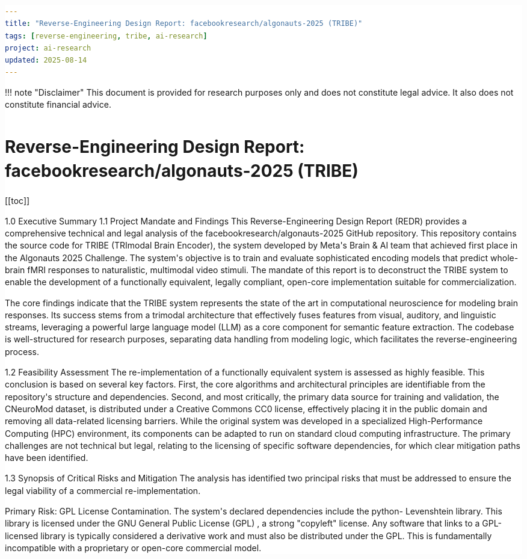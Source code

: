 ```yaml
---
title: "Reverse-Engineering Design Report: facebookresearch/algonauts-2025 (TRIBE)"
tags: [reverse-engineering, tribe, ai-research]
project: ai-research
updated: 2025-08-14
---
```


!!! note "Disclaimer"
    This document is provided for research purposes only and does not constitute legal advice. It also does not constitute financial advice.
# Reverse-Engineering Design Report: facebookresearch/algonauts-2025 (TRIBE)

[[toc]]

1.0 Executive Summary
1.1 Project Mandate and Findings
This Reverse-Engineering Design Report (REDR) provides a comprehensive technical and legal analysis
of the facebookresearch/algonauts-2025 GitHub repository. This repository contains the source code
for TRIBE (TRImodal Brain Encoder), the system developed by Meta's Brain & AI team that achieved
first place in the Algonauts 2025 Challenge. The system's objective is to train and evaluate
sophisticated encoding models that predict whole-brain fMRI responses to naturalistic, multimodal
video stimuli. The mandate of this report is to deconstruct the TRIBE system to enable the
development of a functionally equivalent, legally compliant, open-core implementation suitable for
commercialization.

The core findings indicate that the TRIBE system represents the state of the art in computational
neuroscience for modeling brain responses. Its success stems from a trimodal architecture that
effectively fuses features from visual, auditory, and linguistic streams, leveraging a powerful
large language model (LLM) as a core component for semantic feature extraction. The codebase is
well-structured for research purposes, separating data handling from modeling logic, which
facilitates the reverse-engineering process.

1.2 Feasibility Assessment
The re-implementation of a functionally equivalent system is assessed as highly feasible. This
conclusion is based on several key factors. First, the core algorithms and architectural principles
are identifiable from the repository's structure and dependencies. Second, and most critically, the
primary data source for training and validation, the CNeuroMod dataset, is distributed under a
Creative Commons CC0 license, effectively placing it in the public domain and removing all
data-related licensing barriers. While the original system was developed in a specialized
High-Performance Computing (HPC) environment, its components can be adapted to run on standard
cloud computing infrastructure. The primary challenges are not technical but legal, relating to the
licensing of specific software dependencies, for which clear mitigation paths have been identified.

1.3 Synopsis of Critical Risks and Mitigation
The analysis has identified two principal risks that must be addressed to ensure the legal viability
of a commercial re-implementation.

Primary Risk: GPL License Contamination. The system's declared dependencies include the python-
Levenshtein library. This library is licensed under the GNU General Public License (GPL) , a strong
"copyleft" license. Any software that links to a GPL-licensed library is typically considered a
derivative work and must also be distributed under the GPL. This is fundamentally incompatible with
a proprietary or open-core commercial model.
